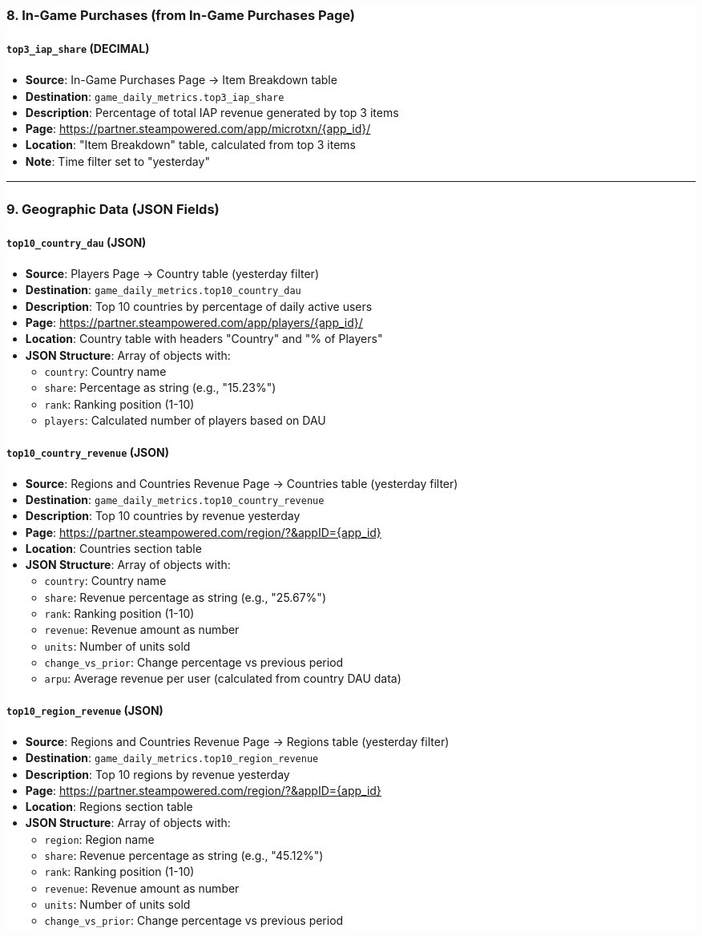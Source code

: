 
### 8. In-Game Purchases (from In-Game Purchases Page)

#### `top3_iap_share` (DECIMAL)
- **Source**: In-Game Purchases Page → Item Breakdown table
- **Destination**: `game_daily_metrics.top3_iap_share`
- **Description**: Percentage of total IAP revenue generated by top 3 items
- **Page**: https://partner.steampowered.com/app/microtxn/{app_id}/
- **Location**: "Item Breakdown" table, calculated from top 3 items
- **Note**: Time filter set to "yesterday"

---

### 9. Geographic Data (JSON Fields)

#### `top10_country_dau` (JSON)
- **Source**: Players Page → Country table (yesterday filter)
- **Destination**: `game_daily_metrics.top10_country_dau`
- **Description**: Top 10 countries by percentage of daily active users
- **Page**: https://partner.steampowered.com/app/players/{app_id}/
- **Location**: Country table with headers "Country" and "% of Players"
- **JSON Structure**: Array of objects with:
  - `country`: Country name
  - `share`: Percentage as string (e.g., "15.23%")
  - `rank`: Ranking position (1-10)
  - `players`: Calculated number of players based on DAU

#### `top10_country_revenue` (JSON)
- **Source**: Regions and Countries Revenue Page → Countries table (yesterday filter)
- **Destination**: `game_daily_metrics.top10_country_revenue`
- **Description**: Top 10 countries by revenue yesterday
- **Page**: https://partner.steampowered.com/region/?&appID={app_id}
- **Location**: Countries section table
- **JSON Structure**: Array of objects with:
  - `country`: Country name
  - `share`: Revenue percentage as string (e.g., "25.67%")
  - `rank`: Ranking position (1-10)
  - `revenue`: Revenue amount as number
  - `units`: Number of units sold
  - `change_vs_prior`: Change percentage vs previous period
  - `arpu`: Average revenue per user (calculated from country DAU data)

#### `top10_region_revenue` (JSON)
- **Source**: Regions and Countries Revenue Page → Regions table (yesterday filter)
- **Destination**: `game_daily_metrics.top10_region_revenue`
- **Description**: Top 10 regions by revenue yesterday
- **Page**: https://partner.steampowered.com/region/?&appID={app_id}
- **Location**: Regions section table
- **JSON Structure**: Array of objects with:
  - `region`: Region name
  - `share`: Revenue percentage as string (e.g., "45.12%")
  - `rank`: Ranking position (1-10)
  - `revenue`: Revenue amount as number
  - `units`: Number of units sold
  - `change_vs_prior`: Change percentage vs previous period
